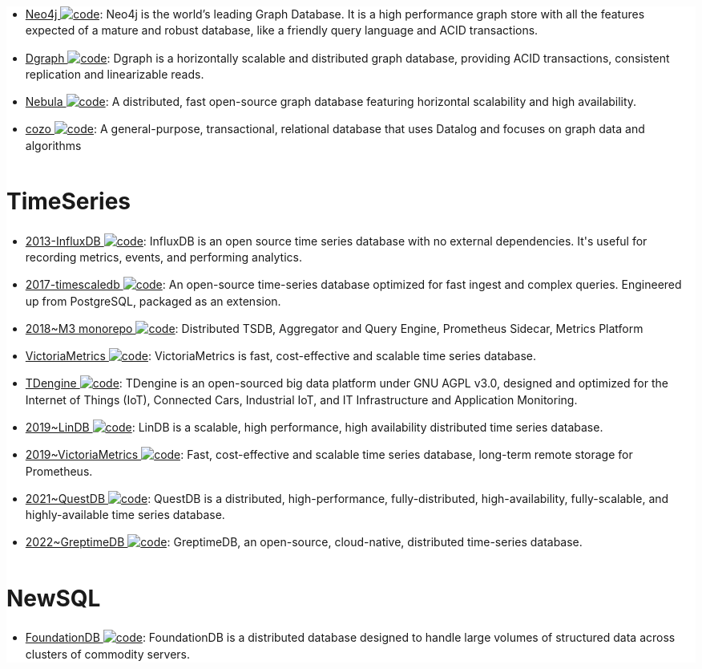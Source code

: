 - [Neo4j ![code](https://ng-tech.icu/assets/code.svg)](https://github.com/neo4j/neo4j): Neo4j is the world’s leading Graph Database. It is a high performance graph store with all the features expected of a mature and robust database, like a friendly query language and ACID transactions.

- [Dgraph ![code](https://ng-tech.icu/assets/code.svg)](https://dgraph.io/): Dgraph is a horizontally scalable and distributed graph database, providing ACID transactions, consistent replication and linearizable reads.

- [Nebula ![code](https://ng-tech.icu/assets/code.svg)](https://github.com/vesoft-inc/nebula): A distributed, fast open-source graph database featuring horizontal scalability and high availability.

- [cozo ![code](https://ng-tech.icu/assets/code.svg)](https://github.com/cozodb/cozo): A general-purpose, transactional, relational database that uses Datalog and focuses on graph data and algorithms

# TimeSeries

- [2013-InfluxDB ![code](https://ng-tech.icu/assets/code.svg)](https://github.com/influxdata/influxdb): InfluxDB is an open source time series database with no external dependencies. It's useful for recording metrics, events, and performing analytics.

- [2017-timescaledb ![code](https://ng-tech.icu/assets/code.svg)](https://github.com/timescale/timescaledb/): An open-source time-series database optimized for fast ingest and complex queries. Engineered up from PostgreSQL, packaged as an extension.

- [2018~M3 monorepo ![code](https://ng-tech.icu/assets/code.svg)](https://github.com/m3db/m3): Distributed TSDB, Aggregator and Query Engine, Prometheus Sidecar, Metrics Platform

- [VictoriaMetrics ![code](https://ng-tech.icu/assets/code.svg)](https://github.com/VictoriaMetrics/VictoriaMetrics): VictoriaMetrics is fast, cost-effective and scalable time series database.

- [TDengine ![code](https://ng-tech.icu/assets/code.svg)](https://github.com/taosdata/TDengine): TDengine is an open-sourced big data platform under GNU AGPL v3.0, designed and optimized for the Internet of Things (IoT), Connected Cars, Industrial IoT, and IT Infrastructure and Application Monitoring.

- [2019~LinDB ![code](https://ng-tech.icu/assets/code.svg)](https://github.com/lindb/lindb): LinDB is a scalable, high performance, high availability distributed time series database.

- [2019~VictoriaMetrics ![code](https://ng-tech.icu/assets/code.svg)](https://github.com/VictoriaMetrics/VictoriaMetrics): Fast, cost-effective and scalable time series database, long-term remote storage for Prometheus.

- [2021~QuestDB ![code](https://ng-tech.icu/assets/code.svg)](https://github.com/questdb/questdb): QuestDB is a distributed, high-performance, fully-distributed, high-availability, fully-scalable, and highly-available time series database.

- [2022~GreptimeDB ![code](https://ng-tech.icu/assets/code.svg)](https://github.com/GreptimeTeam/greptimedb): GreptimeDB, an open-source, cloud-native, distributed time-series database.

# NewSQL

- [FoundationDB ![code](https://ng-tech.icu/assets/code.svg)](https://github.com/apple/foundationdb): FoundationDB is a distributed database designed to handle large volumes of structured data across clusters of commodity servers.
